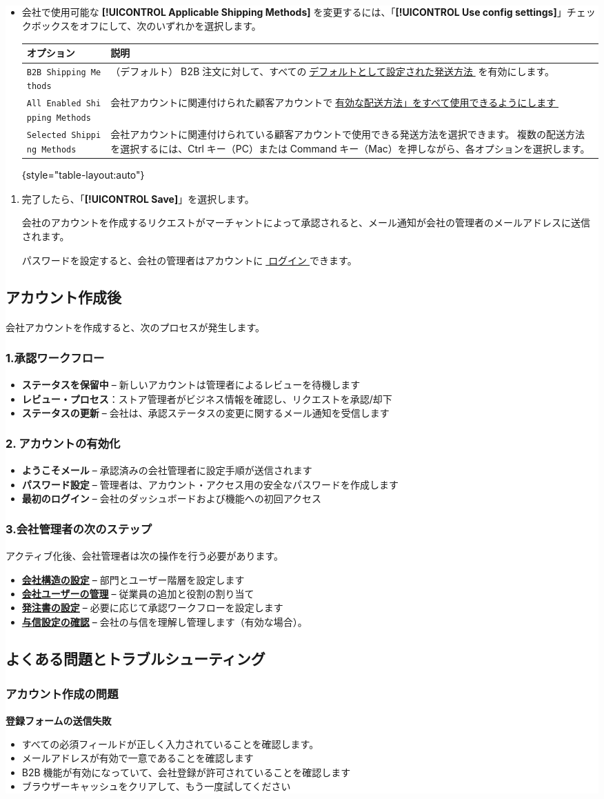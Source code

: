    * 会社で使用可能な **[!UICONTROL Applicable Shipping Methods]** を変更するには、「**[!UICONTROL Use config settings]**」チェックボックスをオフにして、次のいずれかを選択します。

     | オプション | 説明 |
     |--------------------------------|----------------------------------------------------------------------------------------------------------------------------------------------------------------------------------------------------------------------------------------------------|
     | `B2B Shipping Methods` | （デフォルト） B2B 注文に対して、すべての [&#x200B; デフォルトとして設定された発送方法 &#x200B;](../configuration-reference/general/b2b-features.md#default-b2b-shipping-methods) を有効にします。 |
     | `All Enabled Shipping Methods` | 会社アカウントに関連付けられた顧客アカウントで [&#x200B; 有効な配送方法」をすべて使用できるようにします &#x200B;](../configuration-reference/sales/delivery-methods.md) |
     | `Selected Shipping Methods` | 会社アカウントに関連付けられている顧客アカウントで使用できる発送方法を選択できます。 複数の配送方法を選択するには、Ctrl キー（PC）または Command キー（Mac）を押しながら、各オプションを選択します。 |

     {style="table-layout:auto"}

1. 完了したら、「**[!UICONTROL Save]**」を選択します。

   会社のアカウントを作成するリクエストがマーチャントによって承認されると、メール通知が会社の管理者のメールアドレスに送信されます。

   パスワードを設定すると、会社の管理者はアカウントに [&#x200B; ログイン &#x200B;](../customers/customer-sign-in.md) できます。

## アカウント作成後

会社アカウントを作成すると、次のプロセスが発生します。

### 1.承認ワークフロー

* **ステータスを保留中** – 新しいアカウントは管理者によるレビューを待機します
* **レビュー・プロセス**：ストア管理者がビジネス情報を確認し、リクエストを承認/却下
* **ステータスの更新** – 会社は、承認ステータスの変更に関するメール通知を受信します

### &#x200B;2. アカウントの有効化

* **ようこそメール** – 承認済みの会社管理者に設定手順が送信されます
* **パスワード設定** – 管理者は、アカウント・アクセス用の安全なパスワードを作成します
* **最初のログイン** – 会社のダッシュボードおよび機能への初回アクセス

### 3.会社管理者の次のステップ

アクティブ化後、会社管理者は次の操作を行う必要があります。

* **[会社構造の設定](account-company-structure.md)** – 部門とユーザー階層を設定します
* **[会社ユーザーの管理](account-company-users.md)** – 従業員の追加と役割の割り当て
* **[発注書の設定](purchase-order-flow.md)** – 必要に応じて承認ワークフローを設定します
* **[与信設定の確認](credit-company.md)** – 会社の与信を理解し管理します（有効な場合）。

## よくある問題とトラブルシューティング

### アカウント作成の問題

**登録フォームの送信失敗**

* すべての必須フィールドが正しく入力されていることを確認します。
* メールアドレスが有効で一意であることを確認します
* B2B 機能が有効になっていて、会社登録が許可されていることを確認します
* ブラウザーキャッシュをクリアして、もう一度試してください

